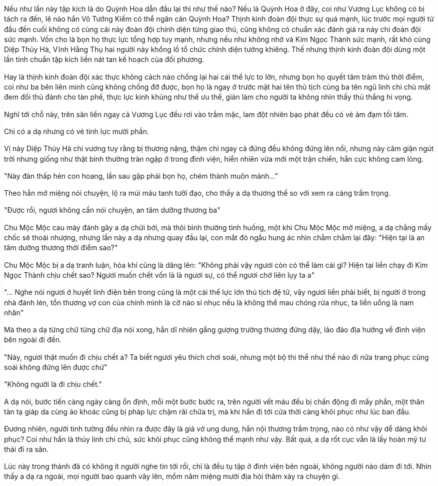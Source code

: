 Nếu như lần này tập kích là do Quỳnh Hoa dẫn đầu lại thì như thế nào? Nếu là Quỳnh Hoa ở đây, coi như Vương Lục không có bị tách ra đến, lẽ nào hắn Vô Tướng Kiếm có thể ngăn cản Quỳnh Hoa? Thịnh kinh đoàn đội thực sự quá mạnh, lúc trước mọi người từ đầu đến cuối không có cùng cái này đoàn đội chính diện từng giao thủ, cũng không có chuẩn xác đánh giá ra này chi đoàn đội sức mạnh. Vốn cho là bọn họ thực lực tổng hợp tuy mạnh, nhưng nếu như không nhờ vả Kim Ngọc Thành sức mạnh, rất khó cùng Diệp Thủy Hà, Vĩnh Hằng Thụ hai người này khổng lồ tổ chức chính diện tướng khiêng. Thế nhưng thịnh kinh đoàn đội dùng một lần tinh chuẩn tập kích liền nát tan kế hoạch của đối phương.

Hay là thịnh kinh đoàn đội xác thực không cách nào chống lại hai cái thế lực to lớn, nhưng bọn họ quyết tâm trảm thủ thời điểm, coi như ba bên liên minh cũng không chống đỡ được, bọn họ là ngay ở trước mặt hai tên thủ tịch cùng ba tên ngũ linh chi chủ mặt đem đối thủ đánh cho tàn phế, thực lực kinh khủng như thế ưu thế, giản làm cho người ta không nhìn thấy thủ thắng hi vọng.

Nghĩ tới chỗ này, trên sân liền ngay cả Vương Lục đều rơi vào trầm mặc, lam đột nhiên bạo phát đều có vẻ ảm đạm tối tăm.

Chỉ có a dạ nhưng có vẻ tinh lực mười phần.

Vị này Diệp Thủy Hà chi vương tuy rằng bị thương nặng, thậm chí ngay cả đứng đều không đứng lên nổi, nhưng này căm giận ngút trời nhưng giống như thật bình thường tràn ngập ở trong đình viện, hiển nhiên vừa mới một trận chiến, hắn cực không cam lòng.

"Này đàn thấp hèn con hoang, lần sau gặp phải bọn họ, chém thành muôn mảnh..."

Theo hắn mở miệng nói chuyện, lộ ra mùi máu tanh tưởi đạo, cho thấy a dạ thương thế so với xem ra càng trầm trọng.

"Được rồi, ngươi không cần nói chuyện, an tâm dưỡng thương ba"

Chu Mộc Mộc cau mày đánh gãy a dạ chửi bới, mà thôi bình thường tình huống, một khi Chu Mộc Mộc mở miệng, a dạ chẳng mấy chốc sẽ thoái nhượng, nhưng lần này a dạ nhưng quay đầu lại, con mắt đỏ ngầu hung ác nhìn chằm chằm lại đây: "Hiện tại là an tâm dưỡng thương thời điểm sao?"

Chu Mộc Mộc bị a dạ tranh luận, hỏa khí cũng là dâng lên: "Không phải vậy ngươi còn có thể làm cái gì? Hiện tại liền chạy đi Kim Ngọc Thành chịu chết sao? Ngươi muốn chết vốn là là ngươi sự, có thể ngươi chớ liên lụy ta a"

"... Nghe nói ngươi ở huyết linh điện bên trong cũng là một cái thế lực lớn thủ tịch đệ tử, vậy ngươi liền phải biết, bị người ở trong nhà đánh lén, tổn thương vợ con của chính mình là cỡ nào sỉ nhục nếu là không thể mau chóng rửa nhục, ta liền uổng là nam nhân"

Mà theo a dạ từng chữ từng chữ địa nói xong, hắn dĩ nhiên gắng gượng trường thương đứng dậy, lảo đảo địa hướng về đình viện bên ngoài đi đến.

"Này, ngươi thật muốn đi chịu chết a? Ta biết ngươi yêu thích chơi soái, nhưng một bộ thi thể như thế nào đi nữa trang phục cũng soái không đứng lên được chứ"

"Không người là đi chịu chết."

A dạ nói, bước tiến càng ngày càng ổn định, mỗi một bước bước ra, trên người vết máu đều bị chấn động đi mấy phần, một thân tàn tạ giáp da cùng áo khoác cũng bị pháp lực chậm rãi chữa trị, mà khi hắn đi tới cửa thời càng khôi phục như lúc ban đầu.

Đương nhiên, người tinh tường đều nhìn ra được đây là giả vờ ung dung, hắn nội thương trầm trọng, nào có như vậy dễ dàng khôi phục? Coi như hắn là thủy linh chi chủ, sức khôi phục cũng không thể mạnh như vậy. Bất quá, a dạ rốt cục vẫn là lấy hoàn mỹ tư thái đi ra sân.

Lúc này trong thành đã có không ít người nghe tin tới rồi, chỉ là đều tụ tập ở đình viện bên ngoài, không người nào dám đi tới. Nhìn thấy a dạ ra ngoài, mọi người bao quanh vây lên, mồm năm miệng mười địa hỏi thăm xảy ra chuyện gì.
